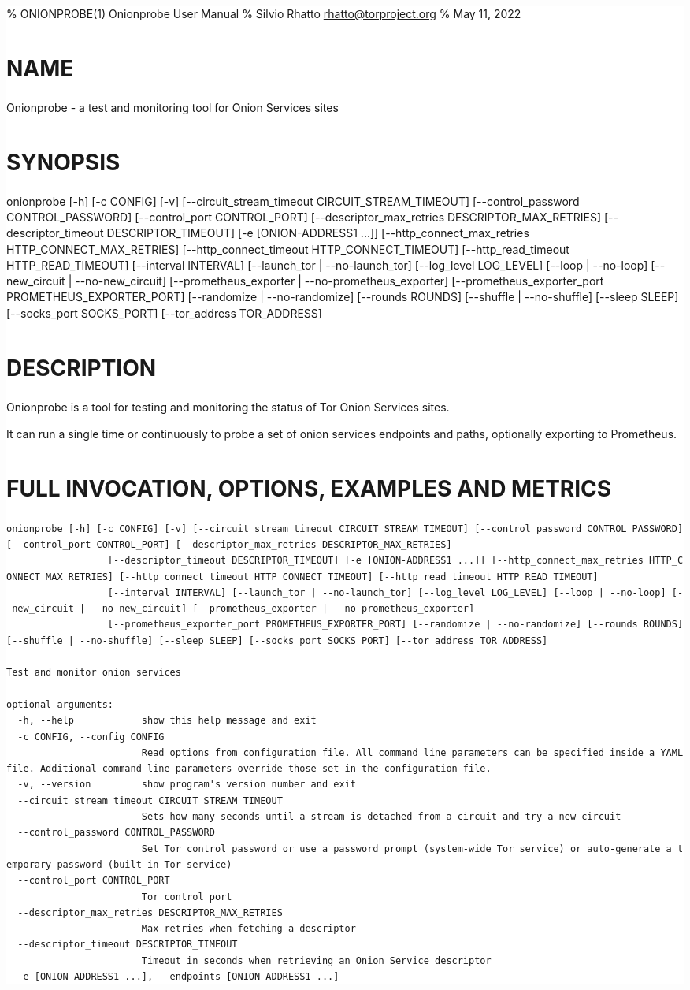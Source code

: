 % ONIONPROBE(1) Onionprobe User Manual
% Silvio Rhatto <rhatto@torproject.org>
% May 11, 2022

# NAME

Onionprobe - a test and monitoring tool for Onion Services sites

# SYNOPSIS

onionprobe [-h] [-c CONFIG] [-v] [--circuit_stream_timeout CIRCUIT_STREAM_TIMEOUT] [--control_password CONTROL_PASSWORD] [--control_port CONTROL_PORT] [--descriptor_max_retries DESCRIPTOR_MAX_RETRIES]
                  [--descriptor_timeout DESCRIPTOR_TIMEOUT] [-e [ONION-ADDRESS1 ...]] [--http_connect_max_retries HTTP_CONNECT_MAX_RETRIES] [--http_connect_timeout HTTP_CONNECT_TIMEOUT] [--http_read_timeout HTTP_READ_TIMEOUT]
                  [--interval INTERVAL] [--launch_tor | --no-launch_tor] [--log_level LOG_LEVEL] [--loop | --no-loop] [--new_circuit | --no-new_circuit] [--prometheus_exporter | --no-prometheus_exporter]
                  [--prometheus_exporter_port PROMETHEUS_EXPORTER_PORT] [--randomize | --no-randomize] [--rounds ROUNDS] [--shuffle | --no-shuffle] [--sleep SLEEP] [--socks_port SOCKS_PORT] [--tor_address TOR_ADDRESS]


# DESCRIPTION

Onionprobe is a tool for testing and monitoring the status of Tor Onion
Services sites.

It can run a single time or continuously to probe a set of
onion services endpoints and paths, optionally exporting to Prometheus.

# FULL INVOCATION, OPTIONS, EXAMPLES AND METRICS

    onionprobe [-h] [-c CONFIG] [-v] [--circuit_stream_timeout CIRCUIT_STREAM_TIMEOUT] [--control_password CONTROL_PASSWORD] [--control_port CONTROL_PORT] [--descriptor_max_retries DESCRIPTOR_MAX_RETRIES]
                      [--descriptor_timeout DESCRIPTOR_TIMEOUT] [-e [ONION-ADDRESS1 ...]] [--http_connect_max_retries HTTP_CONNECT_MAX_RETRIES] [--http_connect_timeout HTTP_CONNECT_TIMEOUT] [--http_read_timeout HTTP_READ_TIMEOUT]
                      [--interval INTERVAL] [--launch_tor | --no-launch_tor] [--log_level LOG_LEVEL] [--loop | --no-loop] [--new_circuit | --no-new_circuit] [--prometheus_exporter | --no-prometheus_exporter]
                      [--prometheus_exporter_port PROMETHEUS_EXPORTER_PORT] [--randomize | --no-randomize] [--rounds ROUNDS] [--shuffle | --no-shuffle] [--sleep SLEEP] [--socks_port SOCKS_PORT] [--tor_address TOR_ADDRESS]

    Test and monitor onion services

    optional arguments:
      -h, --help            show this help message and exit
      -c CONFIG, --config CONFIG
                            Read options from configuration file. All command line parameters can be specified inside a YAML file. Additional command line parameters override those set in the configuration file.
      -v, --version         show program's version number and exit
      --circuit_stream_timeout CIRCUIT_STREAM_TIMEOUT
                            Sets how many seconds until a stream is detached from a circuit and try a new circuit
      --control_password CONTROL_PASSWORD
                            Set Tor control password or use a password prompt (system-wide Tor service) or auto-generate a temporary password (built-in Tor service)
      --control_port CONTROL_PORT
                            Tor control port
      --descriptor_max_retries DESCRIPTOR_MAX_RETRIES
                            Max retries when fetching a descriptor
      --descriptor_timeout DESCRIPTOR_TIMEOUT
                            Timeout in seconds when retrieving an Onion Service descriptor
      -e [ONION-ADDRESS1 ...], --endpoints [ONION-ADDRESS1 ...]